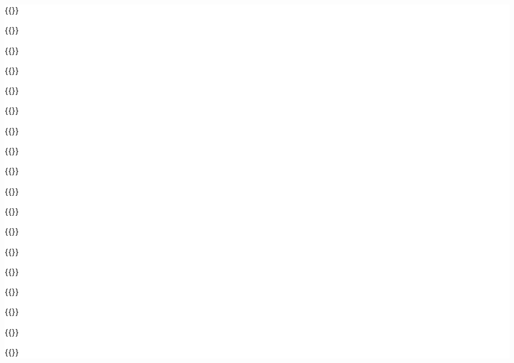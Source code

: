 {{<matomeQuote body="いい内容だったよ。コメントに結構パロット擁護派がいるけど、「LESSON 6 : No, They Aren't Doing That」を見逃したのかな。" userName="eqqn" createdAt="2025-02-10T14:28:02" color="">}}

{{<matomeQuote body="楽しんでる！素晴らしい仕事に感謝。今、Lesson 11なんだけど、２つほど脱字見つけた。サイト上で報告する場所が分からなかったから、ここで書くね。「誰もロボットによって動機づけられない…」と「問題に対する解決策を与えられた人は、あまり創造的でなくなる…」の２ヶ所で「be」が抜けてる。" userName="ndstephens" createdAt="2025-02-09T18:01:25" color="">}}

{{<matomeQuote body="ありがとう！修正したよ！" userName="ctbergstrom" createdAt="2025-02-09T21:32:32" color="#ff33a1">}}

{{<matomeQuote body="好きだな。シンプルだけど、幅広いオーディエンスに良い内容をカバーしてる。モデルを擬人化しないようにって言ったのも良かった。50歳以上の政策立案者にも受けて欲しいな。" userName="zaptheimpaler" createdAt="2025-02-09T22:37:07" color="">}}

{{<matomeQuote body="素晴らしい、タイムリーだね！人間の試験でAIを判断できない理由をもっと詳しく知りたい。最近、Twitterでその事についてスレッド書いたから、もし興味があったら見てね。" userName="ssivark" createdAt="2025-02-09T09:04:50" color="">}}

{{<matomeQuote body="AIモデルの一般化能力についての懸念は薄れてきてるみたいだね。最近のモデルは、特定のタスクだけでなく、色んなタスクを同時にやっちゃってるし。専門モデルは限界があったけど、今は進化が早いから、それが人間のように一般化できるんじゃないかって期待されてると思うよ。" userName="TeMPOraL" createdAt="2025-02-09T18:51:06" color="#785bff">}}

{{<matomeQuote body="あなたの主張はちょっと怪しいと思う。単一のモデルがいくつかのタスクをこなすことができるってだけで、全てのタスクに優れてるわけではないんじゃないの？できないタスクも山ほどあるし、どうやってプロンプトするかによって結果も変わるはず。" userName="ssivark" createdAt="2025-02-10T22:20:51" color="">}}

{{<matomeQuote body="記事ではLLMがテキストの次の単語を予測する仕組みだって言っているけど、実際には仕組みがよくわからないって矛盾してる感じがする。LLMは単なるオートコンプリートか、それとも魔法のようなものなのか？その違いを理解することが大切だよね。" userName="s2radhak" createdAt="2025-02-10T00:50:18" color="">}}

{{<matomeQuote body="推論の過程は、ハンドクランクでギアを回して、最後のギアからトークンが出るって感じ。学習では、テキストを入力してどのギアをどうつなぐかを教える方法はわかるけど、ギアの比率や配置がどうなってるかわからないんだ。" userName="yencabulator" createdAt="2025-02-13T21:40:36" color="">}}

{{<matomeQuote body="あやふやな言葉がLLMのアルゴリズムとトレーニングデータ、重みに関する混乱を生んでるんだ。たくさんの人間の文書の中に存在するパターンや、それに基づいた重みの中にある部分的なパターンが重要だと思う。いい例えだと思うよ。" userName="Terr_" createdAt="2025-02-10T20:25:11" color="">}}

{{<matomeQuote body="いい例えだね。あなたのおかげで理解が深まったよ。" userName="ctbergstrom" createdAt="2025-02-12T06:12:15" color="">}}

{{<matomeQuote body="このシステムは、トークンのリストを使い、そのリストを関数に渡すことで新しいトークンを返す方式だよ。新しいトークンをリストに追加して、これを繰り返すわけ。モデルの仕組みは完全には理解できていないけど、魔法ではなく、複雑すぎる数学なんだ。" userName="mhast" createdAt="2025-02-11T13:45:23" color="#ff5c5c">}}

{{<matomeQuote body="私たちはどうやってこれが動いているか、わかってるよね？" userName="habinero" createdAt="2025-02-10T01:15:20" color="">}}

{{<matomeQuote body="私たちはフレームワークを作ったことはわかっているけど、それによって何が育っているのか、完全には理解していないんだ。トークンの生成過程がどうなっているのかわからないから、全てを説明することはできない。" userName="Workaccount2" createdAt="2025-02-10T15:01:01" color="">}}

{{<matomeQuote body="トレーニング方法や大体のアーキテクチャはわかるけど、研究者たちにはまだまだ解明が必要だよ。" userName="abecedarius" createdAt="2025-02-10T15:29:34" color="">}}

{{<matomeQuote body="作者は結構明確で時には皮肉っぽい意見を持ってるね。例えば、「彼らは論理的に問題を考える能力がない」とか、これは議論が分かれる主張だと思う。この数年で言語モデルはかなり成功してるし、トークン予測が一般的だって考えてる人も多い。言語モデルの能力を過小評価するのは良くないと思うし、フィロソフィカルな反論は時代遅れなのかも。" userName="tmnvdb" createdAt="2025-02-09T11:30:34" color="#ff5c5c">}}

{{<matomeQuote body="多くの主張には疑問が残るし、テストに向けた訓練に見えるものもある。Appleの研究でも指摘されていたけど、LLMや関連モデルはノイズの多いテキストから抽象的な情報を引き出せないんだ。基本的な前置詞すら理解できないのは明らかだよ。" userName="TheOtherHobbes" createdAt="2025-02-09T12:25:28" color="">}}

{{<matomeQuote body="色の埋め込みの距離は、人間の感じる色の類似性パターンに従ってることが観察されてる。トークン予測が統計を引き出すだけだとしても、最終的な結果が私たちの概念の利用に合ってるなら、何が違うの？" userName="uh_uh" createdAt="2025-02-09T13:06:18" color="">}}
